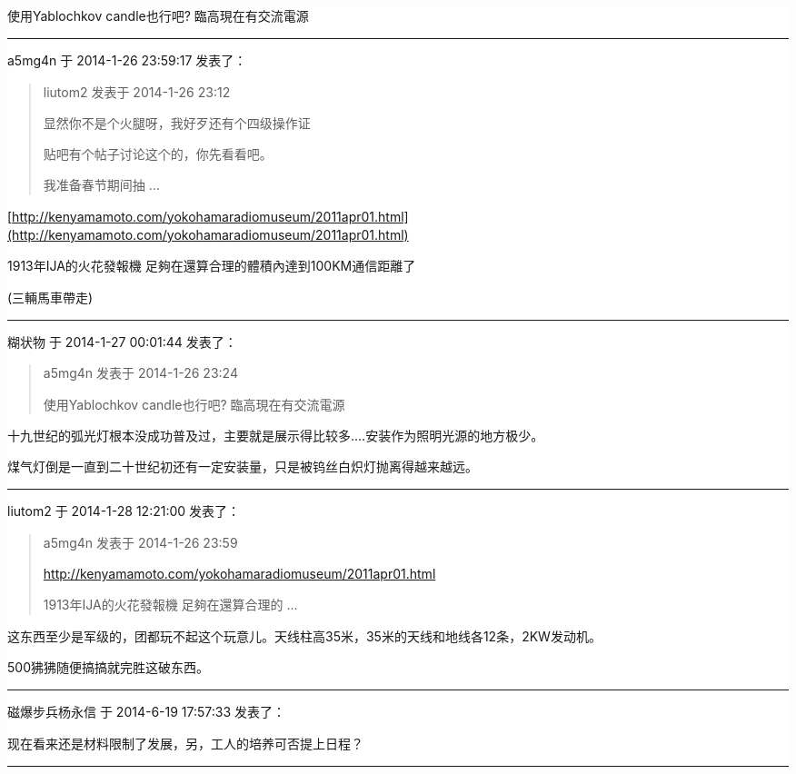 

使用Yablochkov candle也行吧? 臨高現在有交流電源

---------

a5mg4n 于 2014-1-26 23:59:17 发表了：

> liutom2 发表于 2014-1-26 23:12
> 
> 显然你不是个火腿呀，我好歹还有个四级操作证
> 
> 贴吧有个帖子讨论这个的，你先看看吧。
> 
> 我准备春节期间抽 ...



[http://kenyamamoto.com/yokohamaradiomuseum/2011apr01.html](http://kenyamamoto.com/yokohamaradiomuseum/2011apr01.html)

1913年IJA的火花發報機 足夠在還算合理的體積內達到100KM通信距離了

(三輛馬車帶走)

---------

糊状物 于 2014-1-27 00:01:44 发表了：

> a5mg4n 发表于 2014-1-26 23:24
> 
> 使用Yablochkov candle也行吧? 臨高現在有交流電源



十九世纪的弧光灯根本没成功普及过，主要就是展示得比较多....安装作为照明光源的地方极少。

煤气灯倒是一直到二十世纪初还有一定安装量，只是被钨丝白炽灯抛离得越来越远。

---------

liutom2 于 2014-1-28 12:21:00 发表了：

> a5mg4n 发表于 2014-1-26 23:59
> 
> http://kenyamamoto.com/yokohamaradiomuseum/2011apr01.html
> 
> 1913年IJA的火花發報機 足夠在還算合理的 ...



这东西至少是军级的，团都玩不起这个玩意儿。天线柱高35米，35米的天线和地线各12条，2KW发动机。

500狒狒随便搞搞就完胜这破东西。

---------

磁爆步兵杨永信 于 2014-6-19 17:57:33 发表了：

现在看来还是材料限制了发展，另，工人的培养可否提上日程？

---------
